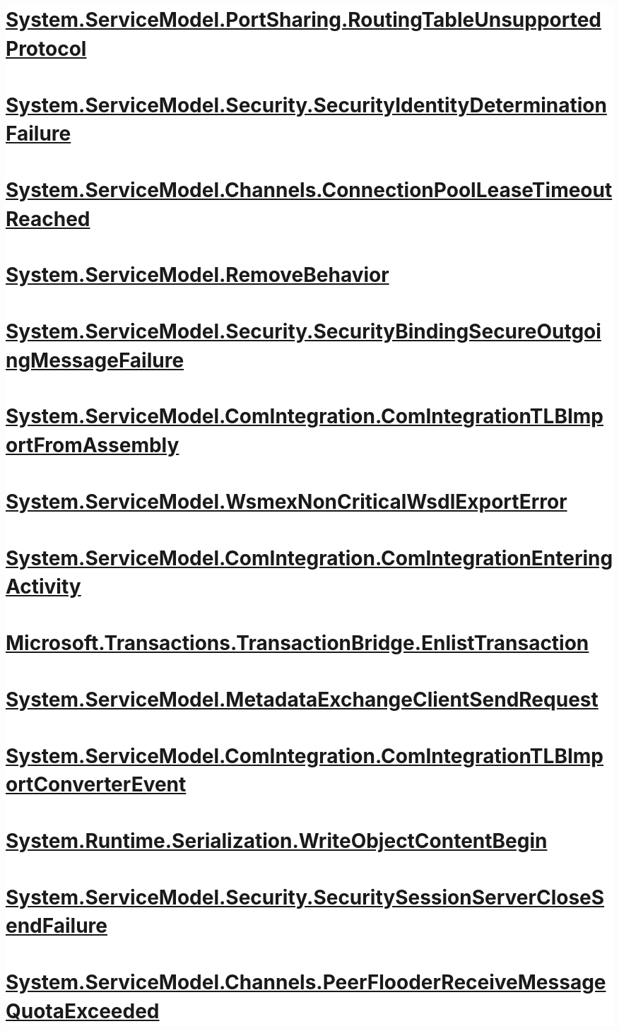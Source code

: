# [System.ServiceModel.PortSharing.RoutingTableUnsupportedProtocol](system-servicemodel-portsharing-routingtableunsupportedprotocol.md)
# [System.ServiceModel.Security.SecurityIdentityDeterminationFailure](system-servicemodel-security-securityidentitydeterminationfailure.md)
# [System.ServiceModel.Channels.ConnectionPoolLeaseTimeoutReached](system-servicemodel-channels-connectionpoolleasetimeoutreached.md)
# [System.ServiceModel.RemoveBehavior](system-servicemodel-removebehavior.md)
# [System.ServiceModel.Security.SecurityBindingSecureOutgoingMessageFailure](system-servicemodel-security-securitybindingsecureoutgoingmessagefailure.md)
# [System.ServiceModel.ComIntegration.ComIntegrationTLBImportFromAssembly](system-servicemodel-comintegration-comintegrationtlbimportfromassembly.md)
# [System.ServiceModel.WsmexNonCriticalWsdlExportError](system-servicemodel-wsmexnoncriticalwsdlexporterror.md)
# [System.ServiceModel.ComIntegration.ComIntegrationEnteringActivity](system-servicemodel-comintegration-comintegrationenteringactivity.md)
# [Microsoft.Transactions.TransactionBridge.EnlistTransaction](microsoft-transactions-transactionbridge-enlisttransaction.md)
# [System.ServiceModel.MetadataExchangeClientSendRequest](system-servicemodel-metadataexchangeclientsendrequest.md)
# [System.ServiceModel.ComIntegration.ComIntegrationTLBImportConverterEvent](system-servicemodel-comintegration-comintegrationtlbimportconverterevent.md)
# [System.Runtime.Serialization.WriteObjectContentBegin](system-runtime-serialization-writeobjectcontentbegin.md)
# [System.ServiceModel.Security.SecuritySessionServerCloseSendFailure](system-servicemodel-security-securitysessionserverclosesendfailure.md)
# [System.ServiceModel.Channels.PeerFlooderReceiveMessageQuotaExceeded](system-servicemodel-channels-peerflooderreceivemessagequotaexceeded.md)